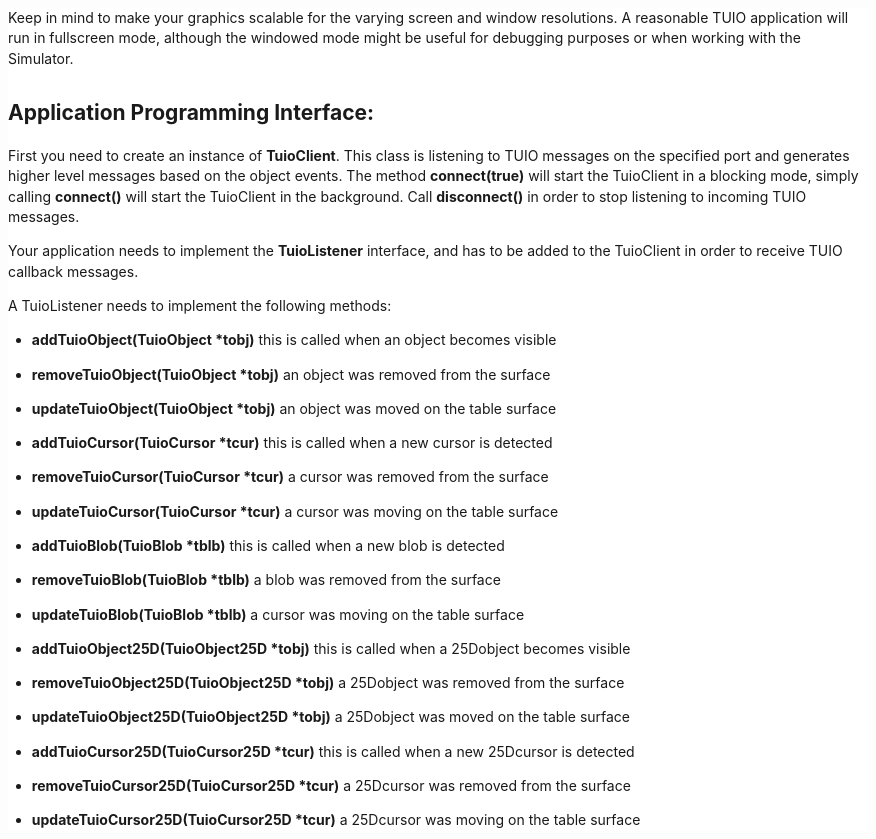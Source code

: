 Keep in mind to make your graphics scalable for the varying screen and 
window resolutions. A reasonable TUIO application will run in fullscreen 
mode, although the windowed mode might be useful for debugging purposes 
or when working with the Simulator.

## Application Programming Interface:

First you need to create an instance of **TuioClient**. This class is 
listening to TUIO messages on the specified port and generates higher 
level messages based on the object events. The method **connect(true)** 
will start the TuioClient in a blocking mode, simply calling 
**connect()** will start the TuioClient in the background. Call 
**disconnect()** in order to stop listening to incoming TUIO messages.

Your application needs to implement the **TuioListener** interface, and 
has to be added to the TuioClient in order to receive TUIO callback 
messages.

A TuioListener needs to implement the following methods:

*   **addTuioObject(TuioObject \*tobj)** this is called when an object 
becomes visible
*   **removeTuioObject(TuioObject \*tobj)** an object was removed from 
the surface
*   **updateTuioObject(TuioObject \*tobj)** an object was moved on the 
table surface

*   **addTuioCursor(TuioCursor \*tcur)** this is called when a new cursor 
is detected
*   **removeTuioCursor(TuioCursor \*tcur)** a cursor was removed from the 
surface
*   **updateTuioCursor(TuioCursor \*tcur)** a cursor was moving on the 
table surface

*   **addTuioBlob(TuioBlob \*tblb)** this is called when a new blob is 
detected
*   **removeTuioBlob(TuioBlob \*tblb)** a blob was removed from the 
surface
*   **updateTuioBlob(TuioBlob \*tblb)** a cursor was moving on the table 
surface

*   **addTuioObject25D(TuioObject25D \*tobj)** this is called when a 25Dobject 
becomes visible
*   **removeTuioObject25D(TuioObject25D \*tobj)** a 25Dobject was removed from 
the surface
*   **updateTuioObject25D(TuioObject25D \*tobj)** a 25Dobject was moved on the 
table surface

*   **addTuioCursor25D(TuioCursor25D \*tcur)** this is called when a new 25Dcursor 
is detected
*   **removeTuioCursor25D(TuioCursor25D \*tcur)** a 25Dcursor was removed from the 
surface
*   **updateTuioCursor25D(TuioCursor25D \*tcur)** a 25Dcursor was moving on the 
table surface
